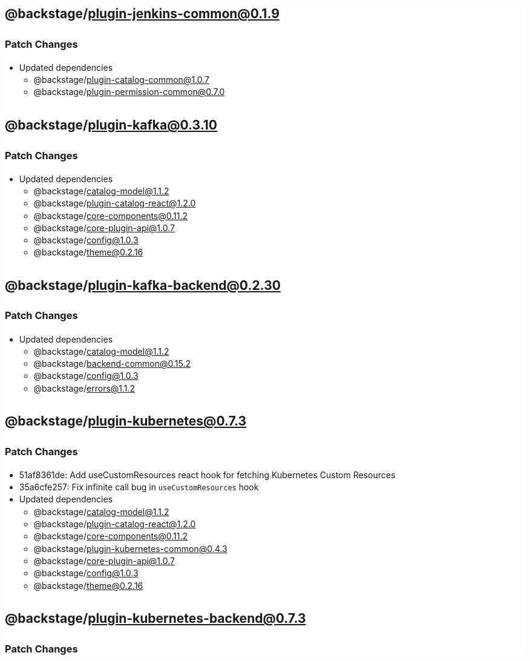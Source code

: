 ## @backstage/plugin-jenkins-common@0.1.9

### Patch Changes

- Updated dependencies
  - @backstage/plugin-catalog-common@1.0.7
  - @backstage/plugin-permission-common@0.7.0

## @backstage/plugin-kafka@0.3.10

### Patch Changes

- Updated dependencies
  - @backstage/catalog-model@1.1.2
  - @backstage/plugin-catalog-react@1.2.0
  - @backstage/core-components@0.11.2
  - @backstage/core-plugin-api@1.0.7
  - @backstage/config@1.0.3
  - @backstage/theme@0.2.16

## @backstage/plugin-kafka-backend@0.2.30

### Patch Changes

- Updated dependencies
  - @backstage/catalog-model@1.1.2
  - @backstage/backend-common@0.15.2
  - @backstage/config@1.0.3
  - @backstage/errors@1.1.2

## @backstage/plugin-kubernetes@0.7.3

### Patch Changes

- 51af8361de: Add useCustomResources react hook for fetching Kubernetes Custom Resources
- 35a6cfe257: Fix infinite call bug in `useCustomResources` hook
- Updated dependencies
  - @backstage/catalog-model@1.1.2
  - @backstage/plugin-catalog-react@1.2.0
  - @backstage/core-components@0.11.2
  - @backstage/plugin-kubernetes-common@0.4.3
  - @backstage/core-plugin-api@1.0.7
  - @backstage/config@1.0.3
  - @backstage/theme@0.2.16

## @backstage/plugin-kubernetes-backend@0.7.3

### Patch Changes
